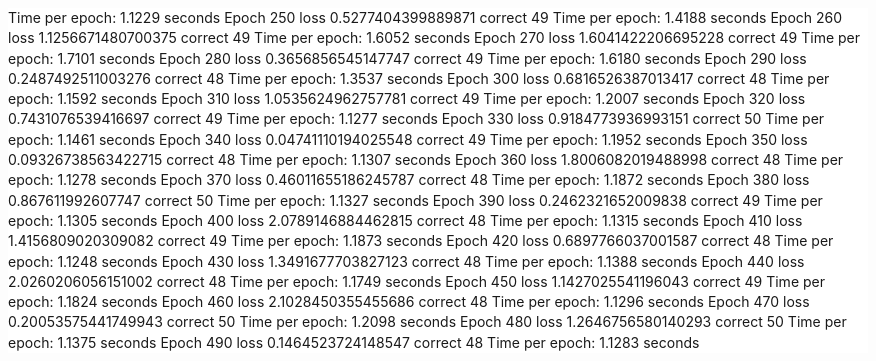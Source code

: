Time per epoch: 1.1229 seconds
Epoch  250  loss  0.5277404399889871 correct 49
Time per epoch: 1.4188 seconds
Epoch  260  loss  1.1256671480700375 correct 49
Time per epoch: 1.6052 seconds
Epoch  270  loss  1.6041422206695228 correct 49
Time per epoch: 1.7101 seconds
Epoch  280  loss  0.3656856545147747 correct 49
Time per epoch: 1.6180 seconds
Epoch  290  loss  0.2487492511003276 correct 48
Time per epoch: 1.3537 seconds
Epoch  300  loss  0.6816526387013417 correct 48
Time per epoch: 1.1592 seconds
Epoch  310  loss  1.0535624962757781 correct 49
Time per epoch: 1.2007 seconds
Epoch  320  loss  0.7431076539416697 correct 49
Time per epoch: 1.1277 seconds
Epoch  330  loss  0.9184773936993151 correct 50
Time per epoch: 1.1461 seconds
Epoch  340  loss  0.04741110194025548 correct 49
Time per epoch: 1.1952 seconds
Epoch  350  loss  0.09326738563422715 correct 48
Time per epoch: 1.1307 seconds
Epoch  360  loss  1.8006082019488998 correct 48
Time per epoch: 1.1278 seconds
Epoch  370  loss  0.46011655186245787 correct 48
Time per epoch: 1.1872 seconds
Epoch  380  loss  0.867611992607747 correct 50
Time per epoch: 1.1327 seconds
Epoch  390  loss  0.2462321652009838 correct 49
Time per epoch: 1.1305 seconds
Epoch  400  loss  2.0789146884462815 correct 48
Time per epoch: 1.1315 seconds
Epoch  410  loss  1.4156809020309082 correct 49
Time per epoch: 1.1873 seconds
Epoch  420  loss  0.6897766037001587 correct 48
Time per epoch: 1.1248 seconds
Epoch  430  loss  1.3491677703827123 correct 48
Time per epoch: 1.1388 seconds
Epoch  440  loss  2.0260206056151002 correct 48
Time per epoch: 1.1749 seconds
Epoch  450  loss  1.1427025541196043 correct 49
Time per epoch: 1.1824 seconds
Epoch  460  loss  2.1028450355455686 correct 48
Time per epoch: 1.1296 seconds
Epoch  470  loss  0.20053575441749943 correct 50
Time per epoch: 1.2098 seconds
Epoch  480  loss  1.2646756580140293 correct 50
Time per epoch: 1.1375 seconds
Epoch  490  loss  0.1464523724148547 correct 48
Time per epoch: 1.1283 seconds
